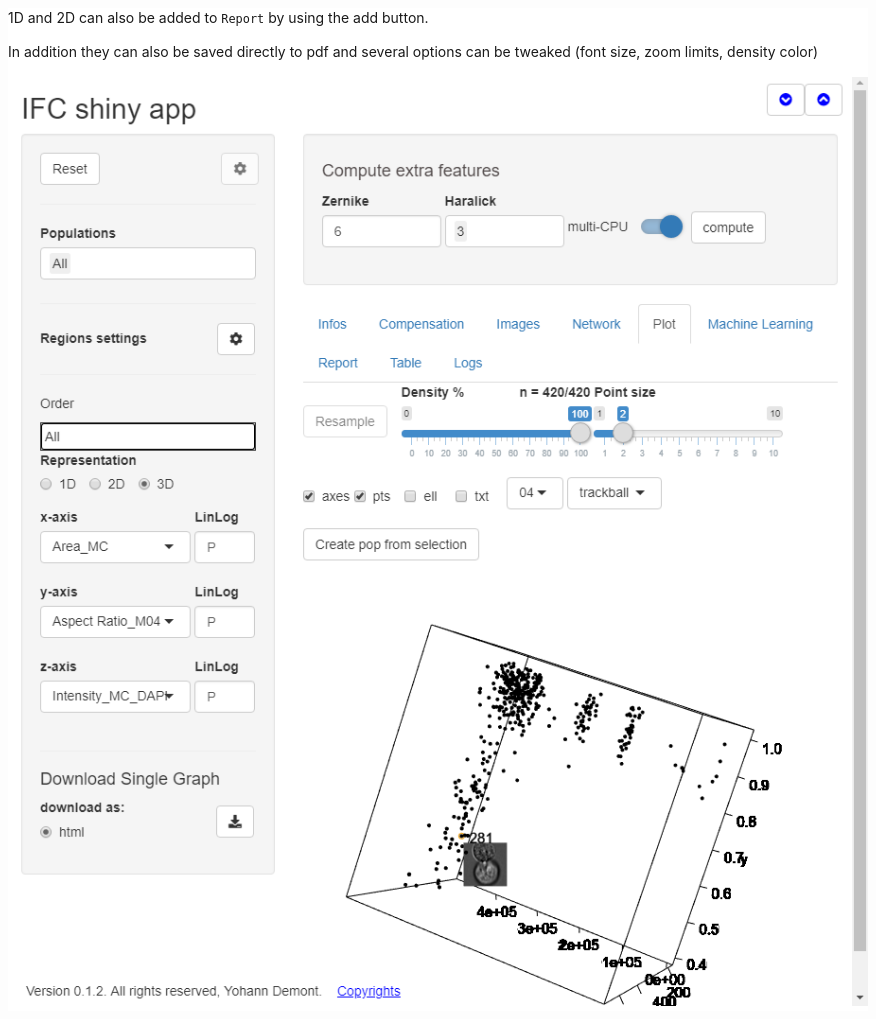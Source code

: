 1D and 2D can also be added to `Report` by using the add button.

In addition they can also be saved directly to pdf and several options can be tweaked (font size, zoom limits, density color)

![plot3D](https://github.com/gitdemont/IFCshiny/blob/master/inst/include/imgs/tab-plot_plot3D.PNG?raw=true)
